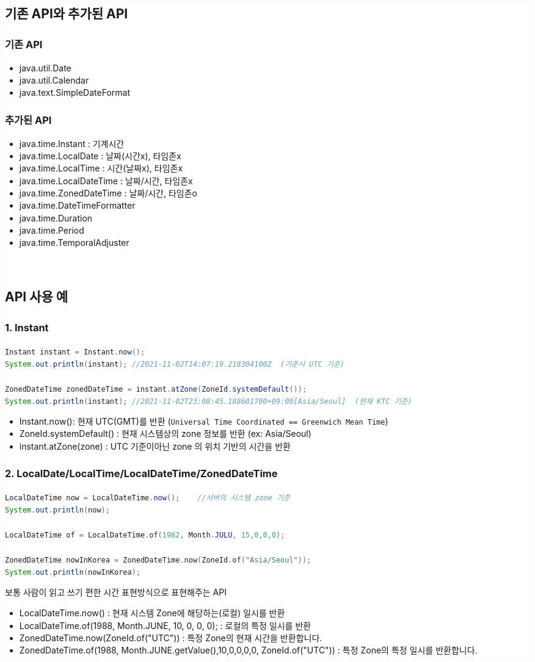 ## 기존 API와  추가된 API
### 기존 API
- java.util.Date
- java.util.Calendar
- java.text.SimpleDateFormat

### 추가된 API
- java.time.Instant : 기계시간
- java.time.LocalDate : 날짜(시간x), 타임존x
- java.time.LocalTime : 시간(날짜x), 타임존x
- java.time.LocalDateTime : 날짜/시간, 타임존x
- java.time.ZonedDateTime : 날짜/시간, 타임존o
- java.time.DateTimeFormatter 
- java.time.Duration
- java.time.Period
- java.time.TemporalAdjuster

<br>

## API 사용 예
### 1. Instant
```java
Instant instant = Instant.now();
System.out.println(instant); //2021-11-02T14:07:19.218304100Z  (기준시 UTC 기준)

ZonedDateTime zonedDateTime = instant.atZone(ZoneId.systemDefault());
System.out.println(instant); //2021-11-02T23:08:45.188601700+09:00[Asia/Seoul]  (현재 KTC 기준)
```
- Instant.now(): 현재 UTC(GMT)를 반환 (`Universal Time Coordinated == Greenwich Mean Time`)
- ZoneId.systemDefault() : 현재 시스템상의 zone 정보를 반환 (ex: Asia/Seoul)
- instant.atZone(zone) : UTC 기준이아닌 zone 의 위치 기반의 시간을 반환
  
### 2. LocalDate/LocalTime/LocalDateTime/ZonedDateTime
```java
LocalDateTime now = LocalDateTime.now();    //서버의 시스템 zone 기준
System.out.println(now);

LocalDateTime of = LocalDateTime.of(1982, Month.JULU, 15,0,0,0);

ZonedDateTime nowInKorea = ZonedDateTime.now(ZoneId.of("Asia/Seoul"));
System.out.println(nowInKorea); 
```
보통 사람이 읽고 쓰기 편한 시간 표현방식으로 표현해주는 API

- LocalDateTime.now() : 현재 시스템 Zone에 해당하는(로컬) 일시를 반환
- LocalDateTime.of(1988, Month.JUNE, 10, 0, 0, 0); :  로컬의 특정 일시를 반환
- ZonedDateTime.now(ZoneId.of("UTC")) : 특정 Zone의 현재 시간을 반환합니다.
- ZonedDateTime.of(1988, Month.JUNE.getValue(),10,0,0,0,0, ZoneId.of("UTC")) : 특정 Zone의 특정 일시를 반환합니다.
